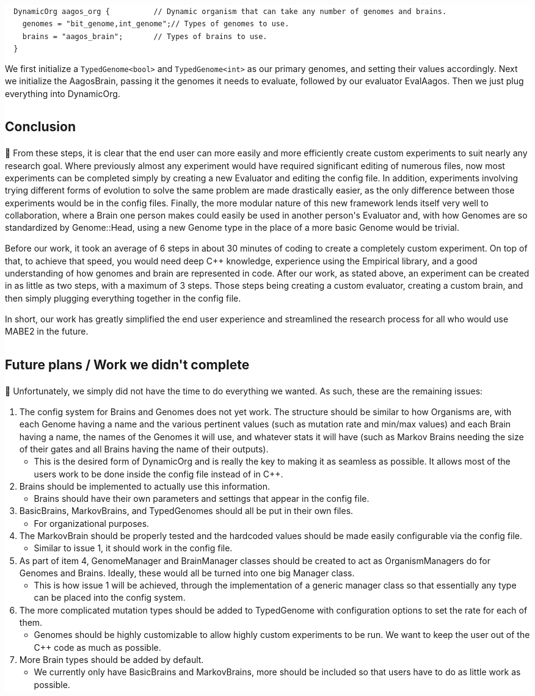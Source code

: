 ```text
  DynamicOrg aagos_org {          // Dynamic organism that can take any number of genomes and brains.
    genomes = "bit_genome,int_genome";// Types of genomes to use.
    brains = "aagos_brain";       // Types of brains to use.
  }
```

We first initialize a `TypedGenome<bool>` and `TypedGenome<int>` as our primary genomes, and setting their values accordingly. Next we initialize the AagosBrain, passing it the genomes it needs to evaluate, followed by our evaluator EvalAagos. Then we just plug everything into DynamicOrg.


## Conclusion
:frog:
From these steps, it is clear that the end user can more easily and more efficiently create custom experiments to suit nearly any research goal.  Where previously almost any experiment would have required significant editing of numerous files, now most experiments can be completed simply by creating a new Evaluator and editing the config file.  In addition, experiments involving trying different forms of evolution to solve the same problem are made drastically easier, as the only difference between those experiments would be in the config files.  Finally, the more modular nature of this new framework lends itself very well to collaboration, where a Brain one person makes could easily be used in another person's Evaluator and, with how Genomes are so standardized by Genome::Head, using a new Genome type in the place of a more basic Genome would be trivial.

Before our work, it took an average of 6 steps in about 30 minutes of coding to create a completely custom experiment. On top of that, to achieve that speed, you would need deep C++ knowledge, experience using the Empirical library, and a good understanding of how genomes and brain are represented in code. After our work, as stated above, an experiment can be created in as little as two steps, with a maximum of 3 steps. Those steps being creating a custom evaluator, creating a custom brain, and then simply plugging everything together in the config file.

In short, our work has greatly simplified the end user experience and streamlined the research process for all who would use MABE2 in the future.

## Future plans / Work we didn't complete
:whale:
Unfortunately, we simply did not have the time to do everything we wanted.  As such, these are the remaining issues:

  1. The config system for Brains and Genomes does not yet work.  The structure should be similar to how Organisms are, with each Genome having a name and the various pertinent values (such as mutation rate and min/max values) and each Brain having a name, the names of the Genomes it will use, and whatever stats it will have (such as Markov Brains needing the size of their gates and all Brains having the name of their outputs).
        - This is the desired form of DynamicOrg and is really the key to making it as seamless as possible. It allows most of the users work to be done inside the config file instead of in C++.
  2. Brains should be implemented to actually use this information.
        - Brains should have their own parameters and settings that appear in the config file.
  3. BasicBrains, MarkovBrains, and TypedGenomes should all be put in their own files.
        - For organizational purposes.
  4. The MarkovBrain should be properly tested and the hardcoded values should be made easily configurable via the config file.
        - Similar to issue 1, it should work in the config file.
  6. As part of item 4, GenomeManager and BrainManager classes should be created to act as OrganismManagers do for Genomes and Brains.  Ideally, these would all be turned into one big Manager class.
        - This is how issue 1 will be achieved, through the implementation of a generic manager class so that essentially any type can be placed into the config system.
  7. The more complicated mutation types should be added to TypedGenome with configuration options to set the rate for each of them.
        - Genomes should be highly customizable to allow highly custom experiments to be run. We want to keep the user out of the C++ code as much as possible.
  8. More Brain types should be added by default.
        - We currently only have BasicBrains and MarkovBrains, more should be included so that users have to do as little work as possible.